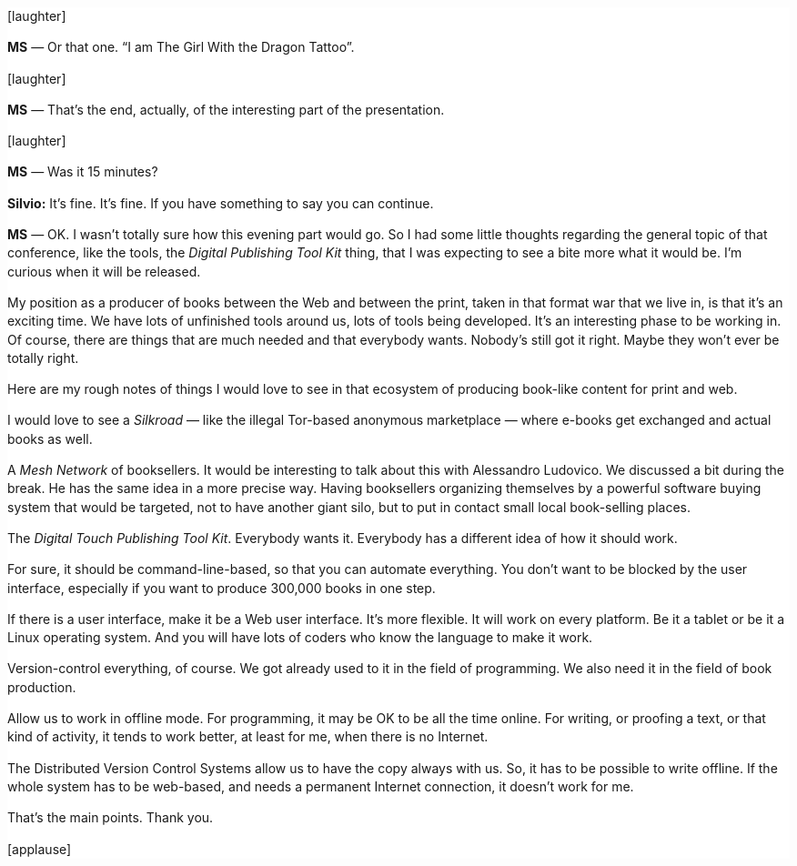 [laughter]

**MS** — Or that one. “I am The Girl With the Dragon Tattoo”.

[laughter]

**MS** — That’s the end, actually, of the interesting part of the presentation.

[laughter]

**MS** — Was it 15 minutes?

**Silvio:** It’s fine. It’s fine. If you have something to say you can continue.

**MS** — OK. I wasn’t totally sure how this evening part would go. So I had some little thoughts regarding the general topic of that conference, like the tools, the *Digital Publishing Tool Kit* thing, that I was expecting to see a bite more what it would be. I’m curious when it will be released.

My position as a producer of books between the Web and between the print, taken in that format war that we live in, is that it’s an exciting time. We have lots of unfinished tools around us, lots of tools being developed. It’s an interesting phase to be working in. Of course, there are things that are much needed and that everybody wants. Nobody’s still got it right. Maybe they won’t ever be totally right.

Here are my rough notes of things I would love to see in that ecosystem of producing book-like content for print and web.

I would love to see a *Silkroad* — like the illegal Tor-based anonymous marketplace — where e-books get exchanged and actual books as well.

A *Mesh Network* of booksellers. It would be interesting to talk about this with Alessandro Ludovico. We discussed a bit during the break. He has the same idea in a more precise way. Having booksellers organizing themselves by a powerful software buying system that would be targeted, not to have another giant silo, but to put in contact small local book-selling places.

The *Digital Touch Publishing Tool Kit*. Everybody wants it. Everybody has a different idea of how it should work.

For sure, it should be command-line-based, so that you can automate everything. You don’t want to be blocked by the user interface, especially if you want to produce 300,000 books in one step.

If there is a user interface, make it be a Web user interface. It’s more flexible. It will work on every platform. Be it a tablet or be it a Linux operating system. And you will have lots of coders who know the language to make it work.

Version-control everything, of course. We got already used to it in the field of programming. We also need it in the field of book production.

Allow us to work in offline mode. For programming, it may be OK to be all the time online. For writing, or proofing a text, or that kind of activity, it tends to work better, at least for me, when there is no Internet.

The Distributed Version Control Systems allow us to have the copy always with us. So, it has to be possible to write offline. If the whole system has to be web-based, and needs a permanent Internet connection, it doesn’t work for me.

That’s the main points. Thank you.

[applause]


[^pdpa]: p-dpa.titanpad.com/1 - see the last pages of this book.
[^MEMB]: http://www.wired.com/1996/12/ffglass/
[^danw]: Sidenote: in 2012, software developer Dan Williams also created a personal print-on-demand edition of that article. See http://www.iamdanw.com/wrote/i-dont-know-what-books-are-any-more/
[^assange]: http://www.e-flux.com/journal/in-conversation-with-julian-assange-part-i/
[^appelbaum-git]: https://github.com/greyscalepress/ioerror
[^traumawien]: **TraumaWien** — Can I add something?  
[^initials]: See: van Tilburg W. A. P. and Igou E. R. (2014), *The impact of middle names: Middle name initials enhance evaluations of intellectual performance*, European Journal of Social Psychology, 44, pages 400–411. DOI: 10.1002/ejsp.2026 - http://dx.doi.org/10.1002/ejsp.2026